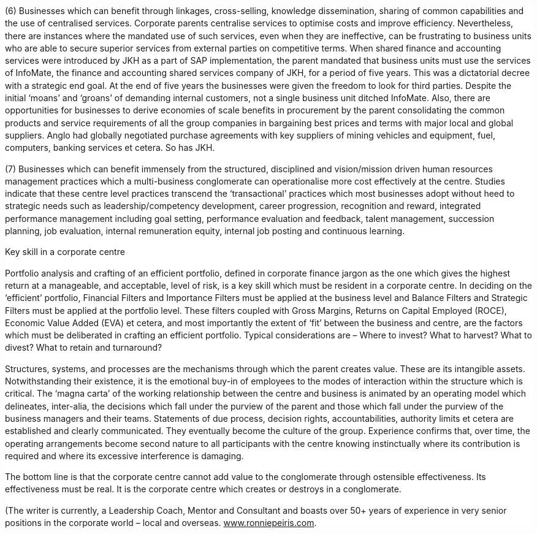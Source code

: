 (6) Businesses which can benefit through linkages, cross-selling, knowledge dissemination, sharing of common capabilities and the use of centralised services. Corporate parents centralise services to optimise costs and improve efficiency. Nevertheless, there are instances where the mandated use of such services, even when they are ineffective, can be frustrating to business units who are able to secure superior services from external parties on competitive terms. When shared finance and accounting services were introduced by JKH as a part of SAP implementation, the parent mandated that business units must use the services of InfoMate, the finance and accounting shared services company of JKH, for a period of five years. This was a dictatorial decree with a strategic end goal. At the end of five years the businesses were given the freedom to look for third parties. Despite the initial ‘moans’ and ‘groans’ of demanding internal customers, not a single business unit ditched InfoMate. Also, there are opportunities for businesses to derive economies of scale benefits in procurement by the parent consolidating the common products and service requirements of all the group companies in bargaining best prices and terms with major local and global suppliers. Anglo had globally negotiated purchase agreements with key suppliers of mining vehicles and equipment, fuel, computers, banking services et cetera. So has JKH.

(7) Businesses which can benefit immensely from the structured, disciplined and vision/mission driven human resources management practices which a multi-business conglomerate can operationalise more cost effectively at the centre. Studies indicate that these centre level practices transcend the ‘transactional’ practices which most businesses adopt without heed to strategic needs such as leadership/competency development, career progression, recognition and reward, integrated performance management including goal setting, performance evaluation and feedback, talent management, succession planning, job evaluation, internal remuneration equity, internal job posting and continuous learning.

Key skill in a corporate centre

Portfolio analysis and crafting of an efficient portfolio, defined in corporate finance jargon as the one which gives the highest return at a manageable, and acceptable, level of risk, is a key skill which must be resident in a corporate centre. In deciding on the ‘efficient’ portfolio, Financial Filters and Importance Filters must be applied at the business level and Balance Filters and Strategic Filters must be applied at the portfolio level. These filters coupled with Gross Margins, Returns on Capital Employed (ROCE), Economic Value Added (EVA) et cetera, and most importantly the extent of ‘fit’ between the business and centre, are the factors which must be deliberated in crafting an efficient portfolio. Typical considerations are – Where to invest? What to harvest? What to divest? What to retain and turnaround?

Structures, systems, and processes are the mechanisms through which the parent creates value. These are its intangible assets. Notwithstanding their existence, it is the emotional buy-in of employees to the modes of interaction within the structure which is critical. The ‘magna carta’ of the working relationship between the centre and business is animated by an operating model which delineates, inter-alia, the decisions which fall under the purview of the parent and those which fall under the purview of the business managers and their teams. Statements of due process, decision rights, accountabilities, authority limits et cetera are established and clearly communicated. They eventually become the culture of the group. Experience confirms that, over time, the operating arrangements become second nature to all participants with the centre knowing instinctually where its contribution is required and where its excessive interference is damaging.

The bottom line is that the corporate centre cannot add value to the conglomerate through ostensible effectiveness. Its effectiveness must be real. It is the corporate centre which creates or destroys in a conglomerate.

(The writer is currently, a Leadership Coach, Mentor and Consultant and boasts over 50+ years of experience in very senior positions in the corporate world – local and overseas. www.ronniepeiris.com.

